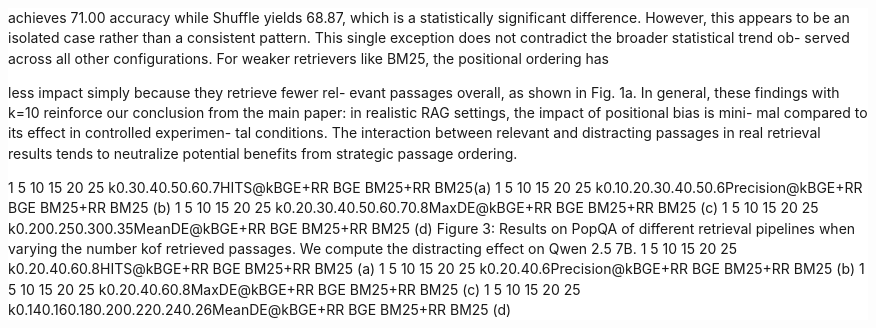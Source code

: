 achieves 71.00 accuracy while Shuffle yields
68.87, which is a statistically significant difference.
However, this appears to be an isolated case rather
than a consistent pattern. This single exception
does not contradict the broader statistical trend ob-
served across all other configurations. For weaker
retrievers like BM25, the positional ordering has

less impact simply because they retrieve fewer rel-
evant passages overall, as shown in Fig. 1a.
In general, these findings with k=10 reinforce
our conclusion from the main paper: in realistic
RAG settings, the impact of positional bias is mini-
mal compared to its effect in controlled experimen-
tal conditions. The interaction between relevant
and distracting passages in real retrieval results
tends to neutralize potential benefits from strategic
passage ordering.

1 5 10 15 20 25
k0.30.40.50.60.7HITS@kBGE+RR
BGE
BM25+RR
BM25(a)
1 5 10 15 20 25
k0.10.20.30.40.50.6Precision@kBGE+RR
BGE
BM25+RR
BM25 (b)
1 5 10 15 20 25
k0.20.30.40.50.60.70.8MaxDE@kBGE+RR
BGE
BM25+RR
BM25 (c)
1 5 10 15 20 25
k0.200.250.300.35MeanDE@kBGE+RR
BGE
BM25+RR
BM25 (d)
Figure 3: Results on PopQA of different retrieval pipelines when varying the number kof retrieved passages. We
compute the distracting effect on Qwen 2.5 7B.
1 5 10 15 20 25
k0.20.40.60.8HITS@kBGE+RR
BGE
BM25+RR
BM25
(a)
1 5 10 15 20 25
k0.20.40.6Precision@kBGE+RR
BGE
BM25+RR
BM25 (b)
1 5 10 15 20 25
k0.20.40.60.8MaxDE@kBGE+RR
BGE
BM25+RR
BM25 (c)
1 5 10 15 20 25
k0.140.160.180.200.220.240.26MeanDE@kBGE+RR
BGE
BM25+RR
BM25 (d)